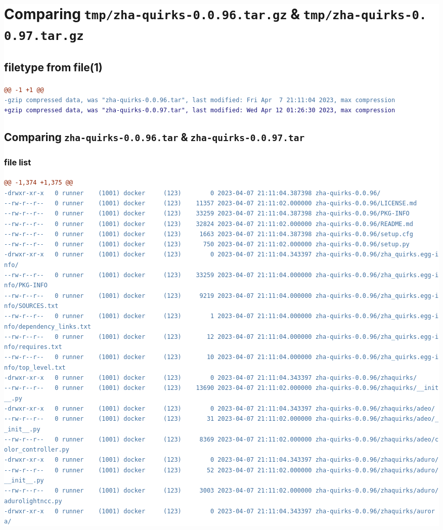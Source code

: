 # Comparing `tmp/zha-quirks-0.0.96.tar.gz` & `tmp/zha-quirks-0.0.97.tar.gz`

## filetype from file(1)

```diff
@@ -1 +1 @@
-gzip compressed data, was "zha-quirks-0.0.96.tar", last modified: Fri Apr  7 21:11:04 2023, max compression
+gzip compressed data, was "zha-quirks-0.0.97.tar", last modified: Wed Apr 12 01:26:30 2023, max compression
```

## Comparing `zha-quirks-0.0.96.tar` & `zha-quirks-0.0.97.tar`

### file list

```diff
@@ -1,374 +1,375 @@
-drwxr-xr-x   0 runner    (1001) docker     (123)        0 2023-04-07 21:11:04.387398 zha-quirks-0.0.96/
--rw-r--r--   0 runner    (1001) docker     (123)    11357 2023-04-07 21:11:02.000000 zha-quirks-0.0.96/LICENSE.md
--rw-r--r--   0 runner    (1001) docker     (123)    33259 2023-04-07 21:11:04.387398 zha-quirks-0.0.96/PKG-INFO
--rw-r--r--   0 runner    (1001) docker     (123)    32824 2023-04-07 21:11:02.000000 zha-quirks-0.0.96/README.md
--rw-r--r--   0 runner    (1001) docker     (123)     1663 2023-04-07 21:11:04.387398 zha-quirks-0.0.96/setup.cfg
--rw-r--r--   0 runner    (1001) docker     (123)      750 2023-04-07 21:11:02.000000 zha-quirks-0.0.96/setup.py
-drwxr-xr-x   0 runner    (1001) docker     (123)        0 2023-04-07 21:11:04.343397 zha-quirks-0.0.96/zha_quirks.egg-info/
--rw-r--r--   0 runner    (1001) docker     (123)    33259 2023-04-07 21:11:04.000000 zha-quirks-0.0.96/zha_quirks.egg-info/PKG-INFO
--rw-r--r--   0 runner    (1001) docker     (123)     9219 2023-04-07 21:11:04.000000 zha-quirks-0.0.96/zha_quirks.egg-info/SOURCES.txt
--rw-r--r--   0 runner    (1001) docker     (123)        1 2023-04-07 21:11:04.000000 zha-quirks-0.0.96/zha_quirks.egg-info/dependency_links.txt
--rw-r--r--   0 runner    (1001) docker     (123)       12 2023-04-07 21:11:04.000000 zha-quirks-0.0.96/zha_quirks.egg-info/requires.txt
--rw-r--r--   0 runner    (1001) docker     (123)       10 2023-04-07 21:11:04.000000 zha-quirks-0.0.96/zha_quirks.egg-info/top_level.txt
-drwxr-xr-x   0 runner    (1001) docker     (123)        0 2023-04-07 21:11:04.343397 zha-quirks-0.0.96/zhaquirks/
--rw-r--r--   0 runner    (1001) docker     (123)    13690 2023-04-07 21:11:02.000000 zha-quirks-0.0.96/zhaquirks/__init__.py
-drwxr-xr-x   0 runner    (1001) docker     (123)        0 2023-04-07 21:11:04.343397 zha-quirks-0.0.96/zhaquirks/adeo/
--rw-r--r--   0 runner    (1001) docker     (123)       31 2023-04-07 21:11:02.000000 zha-quirks-0.0.96/zhaquirks/adeo/__init__.py
--rw-r--r--   0 runner    (1001) docker     (123)     8369 2023-04-07 21:11:02.000000 zha-quirks-0.0.96/zhaquirks/adeo/color_controller.py
-drwxr-xr-x   0 runner    (1001) docker     (123)        0 2023-04-07 21:11:04.343397 zha-quirks-0.0.96/zhaquirks/aduro/
--rw-r--r--   0 runner    (1001) docker     (123)       52 2023-04-07 21:11:02.000000 zha-quirks-0.0.96/zhaquirks/aduro/__init__.py
--rw-r--r--   0 runner    (1001) docker     (123)     3003 2023-04-07 21:11:02.000000 zha-quirks-0.0.96/zhaquirks/aduro/adurolightncc.py
-drwxr-xr-x   0 runner    (1001) docker     (123)        0 2023-04-07 21:11:04.343397 zha-quirks-0.0.96/zhaquirks/aurora/
```
